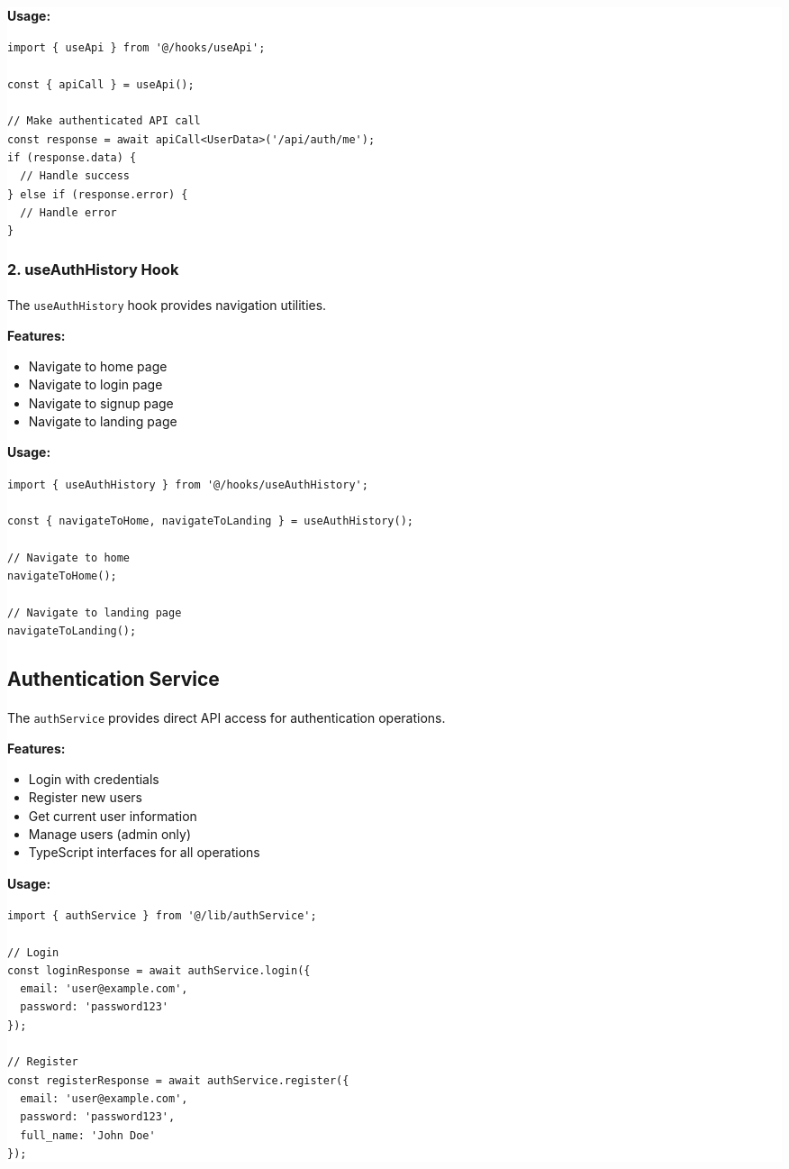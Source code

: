 **Usage:**
```tsx
import { useApi } from '@/hooks/useApi';

const { apiCall } = useApi();

// Make authenticated API call
const response = await apiCall<UserData>('/api/auth/me');
if (response.data) {
  // Handle success
} else if (response.error) {
  // Handle error
}
```

### 2. useAuthHistory Hook

The `useAuthHistory` hook provides navigation utilities.

**Features:**
- Navigate to home page
- Navigate to login page
- Navigate to signup page
- Navigate to landing page

**Usage:**
```tsx
import { useAuthHistory } from '@/hooks/useAuthHistory';

const { navigateToHome, navigateToLanding } = useAuthHistory();

// Navigate to home
navigateToHome();

// Navigate to landing page
navigateToLanding();
```

## Authentication Service

The `authService` provides direct API access for authentication operations.

**Features:**
- Login with credentials
- Register new users
- Get current user information
- Manage users (admin only)
- TypeScript interfaces for all operations

**Usage:**
```tsx
import { authService } from '@/lib/authService';

// Login
const loginResponse = await authService.login({
  email: 'user@example.com',
  password: 'password123'
});

// Register
const registerResponse = await authService.register({
  email: 'user@example.com',
  password: 'password123',
  full_name: 'John Doe'
});

```